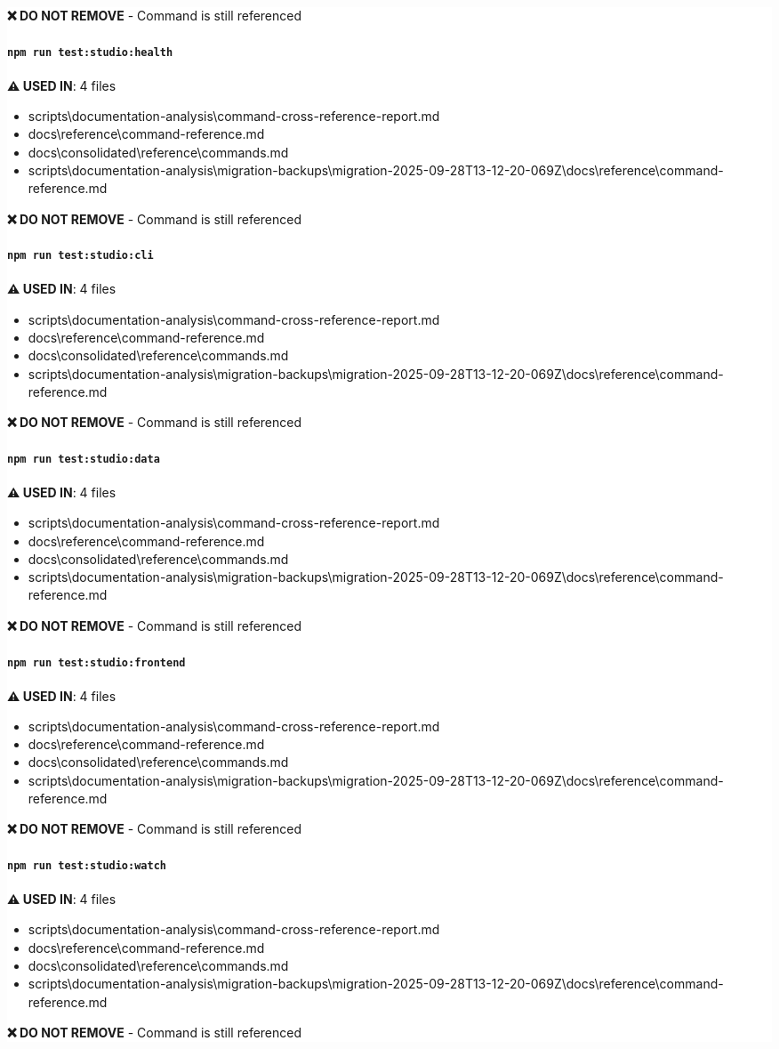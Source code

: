 **❌ DO NOT REMOVE** - Command is still referenced

#### `npm run test:studio:health`

**⚠️ USED IN**: 4 files
- scripts\documentation-analysis\command-cross-reference-report.md
- docs\reference\command-reference.md
- docs\consolidated\reference\commands.md
- scripts\documentation-analysis\migration-backups\migration-2025-09-28T13-12-20-069Z\docs\reference\command-reference.md

**❌ DO NOT REMOVE** - Command is still referenced

#### `npm run test:studio:cli`

**⚠️ USED IN**: 4 files
- scripts\documentation-analysis\command-cross-reference-report.md
- docs\reference\command-reference.md
- docs\consolidated\reference\commands.md
- scripts\documentation-analysis\migration-backups\migration-2025-09-28T13-12-20-069Z\docs\reference\command-reference.md

**❌ DO NOT REMOVE** - Command is still referenced

#### `npm run test:studio:data`

**⚠️ USED IN**: 4 files
- scripts\documentation-analysis\command-cross-reference-report.md
- docs\reference\command-reference.md
- docs\consolidated\reference\commands.md
- scripts\documentation-analysis\migration-backups\migration-2025-09-28T13-12-20-069Z\docs\reference\command-reference.md

**❌ DO NOT REMOVE** - Command is still referenced

#### `npm run test:studio:frontend`

**⚠️ USED IN**: 4 files
- scripts\documentation-analysis\command-cross-reference-report.md
- docs\reference\command-reference.md
- docs\consolidated\reference\commands.md
- scripts\documentation-analysis\migration-backups\migration-2025-09-28T13-12-20-069Z\docs\reference\command-reference.md

**❌ DO NOT REMOVE** - Command is still referenced

#### `npm run test:studio:watch`

**⚠️ USED IN**: 4 files
- scripts\documentation-analysis\command-cross-reference-report.md
- docs\reference\command-reference.md
- docs\consolidated\reference\commands.md
- scripts\documentation-analysis\migration-backups\migration-2025-09-28T13-12-20-069Z\docs\reference\command-reference.md

**❌ DO NOT REMOVE** - Command is still referenced

